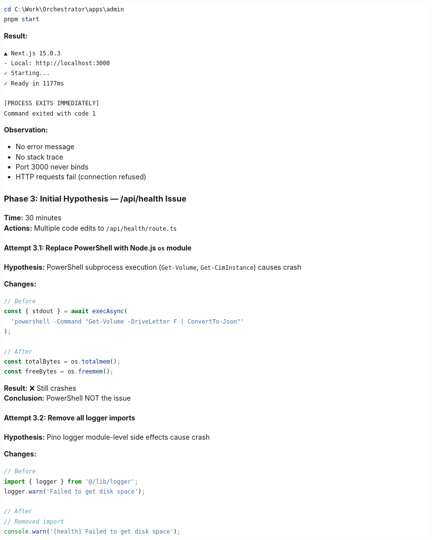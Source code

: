 ```powershell
cd C:\Work\Orchestrator\apps\admin
pnpm start
```

**Result:**
```
▲ Next.js 15.0.3
- Local: http://localhost:3000
✓ Starting...
✓ Ready in 1177ms

[PROCESS EXITS IMMEDIATELY]
Command exited with code 1
```

**Observation:**
- No error message
- No stack trace
- Port 3000 never binds
- HTTP requests fail (connection refused)

### Phase 3: Initial Hypothesis — /api/health Issue
**Time:** 30 minutes  
**Actions:** Multiple code edits to `/api/health/route.ts`

#### Attempt 3.1: Replace PowerShell with Node.js `os` module
**Hypothesis:** PowerShell subprocess execution (`Get-Volume`, `Get-CimInstance`) causes crash

**Changes:**
```typescript
// Before
const { stdout } = await execAsync(
  'powershell -Command "Get-Volume -DriveLetter F | ConvertTo-Json"'
);

// After
const totalBytes = os.totalmem();
const freeBytes = os.freemem();
```

**Result:** ❌ Still crashes  
**Conclusion:** PowerShell NOT the issue

#### Attempt 3.2: Remove all logger imports
**Hypothesis:** Pino logger module-level side effects cause crash

**Changes:**
```typescript
// Before
import { logger } from '@/lib/logger';
logger.warn('Failed to get disk space');

// After
// Removed import
console.warn('[health] Failed to get disk space');
```
